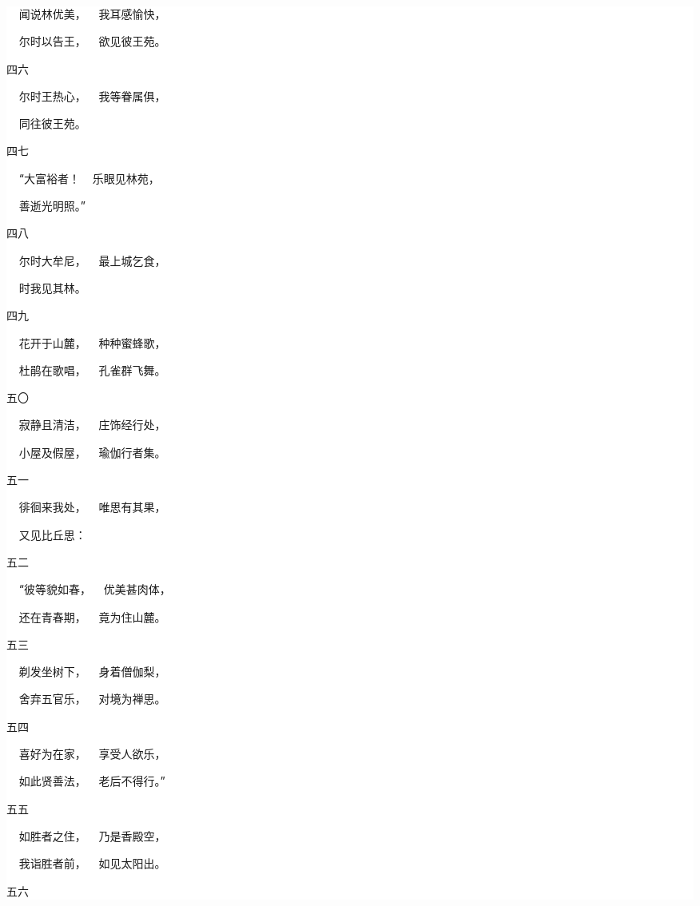 &nbsp;&nbsp;&nbsp;&nbsp;闻说林优美，&nbsp;&nbsp;&nbsp;&nbsp;我耳感愉快，

&nbsp;&nbsp;&nbsp;&nbsp;尔时以告王，&nbsp;&nbsp;&nbsp;&nbsp;欲见彼王苑。

四六

&nbsp;&nbsp;&nbsp;&nbsp;尔时王热心，&nbsp;&nbsp;&nbsp;&nbsp;我等眷属俱，

&nbsp;&nbsp;&nbsp;&nbsp;同往彼王苑。

四七

&nbsp;&nbsp;&nbsp;&nbsp;“大富裕者！&nbsp;&nbsp;&nbsp;&nbsp;乐眼见林苑，

&nbsp;&nbsp;&nbsp;&nbsp;善逝光明照。”

四八

&nbsp;&nbsp;&nbsp;&nbsp;尔时大牟尼，&nbsp;&nbsp;&nbsp;&nbsp;最上城乞食，

&nbsp;&nbsp;&nbsp;&nbsp;时我见其林。

四九

&nbsp;&nbsp;&nbsp;&nbsp;花开于山麓，&nbsp;&nbsp;&nbsp;&nbsp;种种蜜蜂歌，

&nbsp;&nbsp;&nbsp;&nbsp;杜鹃在歌唱，&nbsp;&nbsp;&nbsp;&nbsp;孔雀群飞舞。

五〇

&nbsp;&nbsp;&nbsp;&nbsp;寂静且清洁，&nbsp;&nbsp;&nbsp;&nbsp;庄饰经行处，

&nbsp;&nbsp;&nbsp;&nbsp;小屋及假屋，&nbsp;&nbsp;&nbsp;&nbsp;瑜伽行者集。

五一

&nbsp;&nbsp;&nbsp;&nbsp;徘徊来我处，&nbsp;&nbsp;&nbsp;&nbsp;唯思有其果，

&nbsp;&nbsp;&nbsp;&nbsp;又见比丘思：

五二

&nbsp;&nbsp;&nbsp;&nbsp;“彼等貌如春，&nbsp;&nbsp;&nbsp;&nbsp;优美甚肉体，

&nbsp;&nbsp;&nbsp;&nbsp;还在青春期，&nbsp;&nbsp;&nbsp;&nbsp;竟为住山麓。

五三

&nbsp;&nbsp;&nbsp;&nbsp;剃发坐树下，&nbsp;&nbsp;&nbsp;&nbsp;身着僧伽梨，

&nbsp;&nbsp;&nbsp;&nbsp;舍弃五官乐，&nbsp;&nbsp;&nbsp;&nbsp;对境为禅思。

五四

&nbsp;&nbsp;&nbsp;&nbsp;喜好为在家，&nbsp;&nbsp;&nbsp;&nbsp;享受人欲乐，

&nbsp;&nbsp;&nbsp;&nbsp;如此贤善法，&nbsp;&nbsp;&nbsp;&nbsp;老后不得行。”

五五

&nbsp;&nbsp;&nbsp;&nbsp;如胜者之住，&nbsp;&nbsp;&nbsp;&nbsp;乃是香殿空，

&nbsp;&nbsp;&nbsp;&nbsp;我诣胜者前，&nbsp;&nbsp;&nbsp;&nbsp;如见太阳出。

五六
